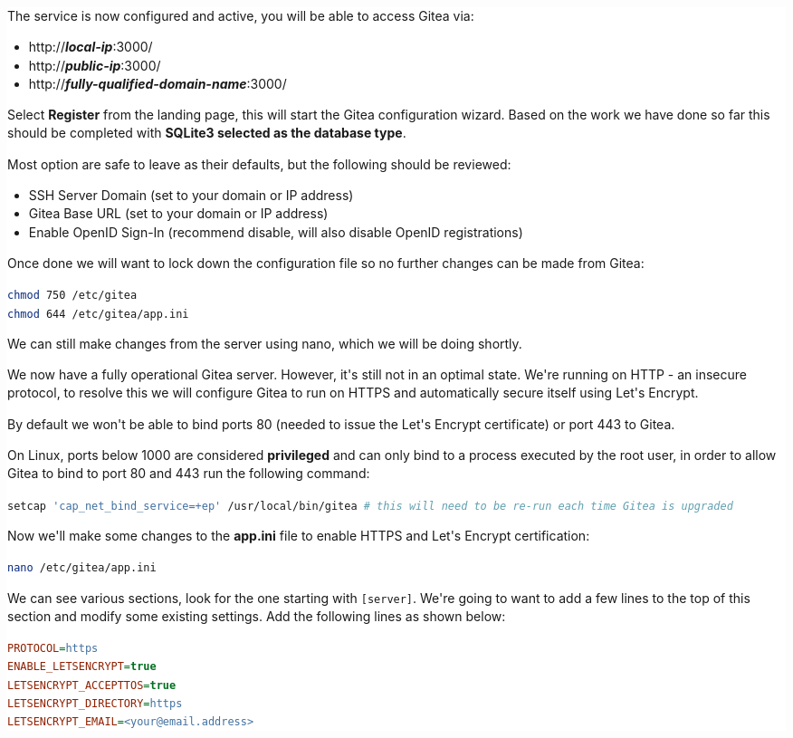 The service is now configured and active, you will be able to access Gitea via:

- http://***local-ip***:3000/
- http://***public-ip***:3000/
- http://***fully-qualified-domain-name***:3000/

Select **Register** from the landing page, this will start the Gitea configuration wizard. Based on the work we have done so far this should be completed with **SQLite3 selected as the database type**.

Most option are safe to leave as their defaults, but the following should be reviewed:

- SSH Server Domain (set to your domain or IP address)
- Gitea Base URL (set to your domain or IP address)
- Enable OpenID Sign-In (recommend disable, will also disable OpenID registrations)

Once done we will want to lock down the configuration file so no further changes can be made from Gitea:

``` bash
chmod 750 /etc/gitea
chmod 644 /etc/gitea/app.ini
```

We can still make changes from the server using nano, which we will be doing shortly.

We now have a fully operational Gitea server. However, it's still not in an optimal state. We're running on HTTP - an insecure protocol, to resolve this we will configure Gitea to run on HTTPS and automatically secure itself using Let's Encrypt.

By default we won't be able to bind ports 80 (needed to issue the Let's Encrypt certificate) or port 443 to Gitea.

On Linux, ports below 1000 are considered **privileged** and can only bind to a process executed by the root user, in order to allow Gitea to bind to port 80 and 443 run the following command:

``` bash
setcap 'cap_net_bind_service=+ep' /usr/local/bin/gitea # this will need to be re-run each time Gitea is upgraded
```

Now we'll make some changes to the **app.ini** file to enable HTTPS and Let's Encrypt certification:

``` bash
nano /etc/gitea/app.ini
```

We can see various sections, look for the one starting with ```[server]```. We're going to want to add a few lines to the top of this section and modify some existing settings. Add the following lines as shown below:

``` ini
PROTOCOL=https
ENABLE_LETSENCRYPT=true
LETSENCRYPT_ACCEPTTOS=true
LETSENCRYPT_DIRECTORY=https
LETSENCRYPT_EMAIL=<your@email.address>
```
